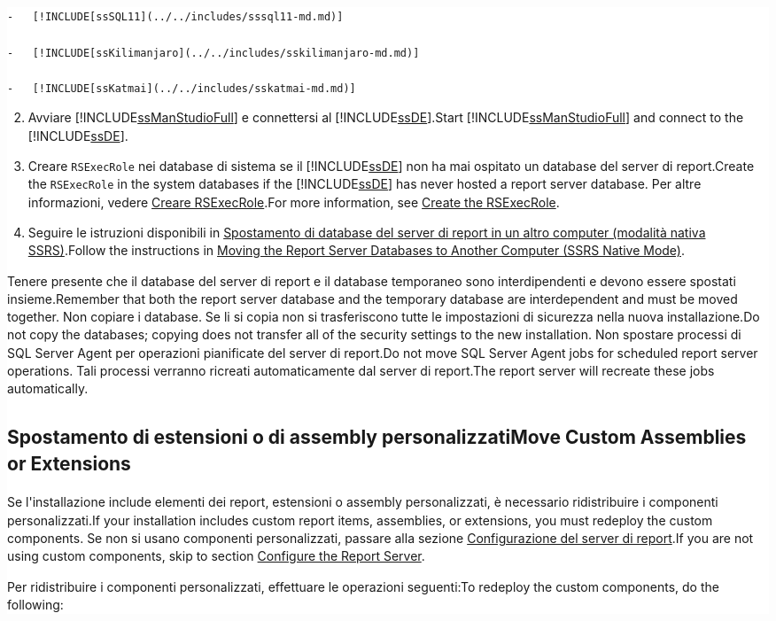     -   [!INCLUDE[ssSQL11](../../includes/sssql11-md.md)]  
  
    -   [!INCLUDE[ssKilimanjaro](../../includes/sskilimanjaro-md.md)]  
  
    -   [!INCLUDE[ssKatmai](../../includes/sskatmai-md.md)]  
  
2.  <span data-ttu-id="894cd-199">Avviare [!INCLUDE[ssManStudioFull](../../includes/ssmanstudiofull-md.md)] e connettersi al [!INCLUDE[ssDE](../../includes/ssde-md.md)].</span><span class="sxs-lookup"><span data-stu-id="894cd-199">Start [!INCLUDE[ssManStudioFull](../../includes/ssmanstudiofull-md.md)] and connect to the [!INCLUDE[ssDE](../../includes/ssde-md.md)].</span></span>  
  
3.  <span data-ttu-id="894cd-200">Creare `RSExecRole` nei database di sistema se il [!INCLUDE[ssDE](../../includes/ssde-md.md)] non ha mai ospitato un database del server di report.</span><span class="sxs-lookup"><span data-stu-id="894cd-200">Create the `RSExecRole` in the system databases if the [!INCLUDE[ssDE](../../includes/ssde-md.md)] has never hosted a report server database.</span></span> <span data-ttu-id="894cd-201">Per altre informazioni, vedere [Creare RSExecRole](../security/create-the-rsexecrole.md).</span><span class="sxs-lookup"><span data-stu-id="894cd-201">For more information, see [Create the RSExecRole](../security/create-the-rsexecrole.md).</span></span>  
  
4.  <span data-ttu-id="894cd-202">Seguire le istruzioni disponibili in [Spostamento di database del server di report in un altro computer &#40;modalità nativa SSRS&#41;](../report-server/moving-the-report-server-databases-to-another-computer-ssrs-native-mode.md).</span><span class="sxs-lookup"><span data-stu-id="894cd-202">Follow the instructions in [Moving the Report Server Databases to Another Computer &#40;SSRS Native Mode&#41;](../report-server/moving-the-report-server-databases-to-another-computer-ssrs-native-mode.md).</span></span>  
  
 <span data-ttu-id="894cd-203">Tenere presente che il database del server di report e il database temporaneo sono interdipendenti e devono essere spostati insieme.</span><span class="sxs-lookup"><span data-stu-id="894cd-203">Remember that both the report server database and the temporary database are interdependent and must be moved together.</span></span> <span data-ttu-id="894cd-204">Non copiare i database. Se li si copia non si trasferiscono tutte le impostazioni di sicurezza nella nuova installazione.</span><span class="sxs-lookup"><span data-stu-id="894cd-204">Do not copy the databases; copying does not transfer all of the security settings to the new installation.</span></span> <span data-ttu-id="894cd-205">Non spostare processi di SQL Server Agent per operazioni pianificate del server di report.</span><span class="sxs-lookup"><span data-stu-id="894cd-205">Do not move SQL Server Agent jobs for scheduled report server operations.</span></span> <span data-ttu-id="894cd-206">Tali processi verranno ricreati automaticamente dal server di report.</span><span class="sxs-lookup"><span data-stu-id="894cd-206">The report server will recreate these jobs automatically.</span></span>  
  
##  <a name="move-custom-assemblies-or-extensions"></a><a name="bkmk_move_custom"></a> <span data-ttu-id="894cd-207">Spostamento di estensioni o di assembly personalizzati</span><span class="sxs-lookup"><span data-stu-id="894cd-207">Move Custom Assemblies or Extensions</span></span>  
 <span data-ttu-id="894cd-208">Se l'installazione include elementi dei report, estensioni o assembly personalizzati, è necessario ridistribuire i componenti personalizzati.</span><span class="sxs-lookup"><span data-stu-id="894cd-208">If your installation includes custom report items, assemblies, or extensions, you must redeploy the custom components.</span></span> <span data-ttu-id="894cd-209">Se non si usano componenti personalizzati, passare alla sezione [Configurazione del server di report](#bkmk_configure_reportserver).</span><span class="sxs-lookup"><span data-stu-id="894cd-209">If you are not using custom components, skip to section [Configure the Report Server](#bkmk_configure_reportserver).</span></span>  
  
 <span data-ttu-id="894cd-210">Per ridistribuire i componenti personalizzati, effettuare le operazioni seguenti:</span><span class="sxs-lookup"><span data-stu-id="894cd-210">To redeploy the custom components, do the following:</span></span>  
  
